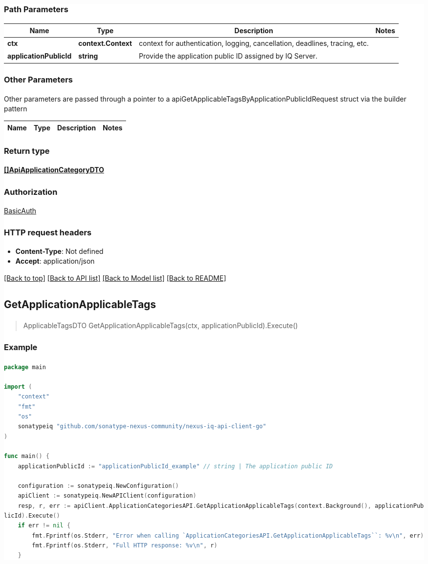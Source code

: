 ### Path Parameters


Name | Type | Description  | Notes
------------- | ------------- | ------------- | -------------
**ctx** | **context.Context** | context for authentication, logging, cancellation, deadlines, tracing, etc.
**applicationPublicId** | **string** | Provide the application public ID assigned by IQ Server. | 

### Other Parameters

Other parameters are passed through a pointer to a apiGetApplicableTagsByApplicationPublicIdRequest struct via the builder pattern


Name | Type | Description  | Notes
------------- | ------------- | ------------- | -------------


### Return type

[**[]ApiApplicationCategoryDTO**](ApiApplicationCategoryDTO.md)

### Authorization

[BasicAuth](../README.md#BasicAuth)

### HTTP request headers

- **Content-Type**: Not defined
- **Accept**: application/json

[[Back to top]](#) [[Back to API list]](../README.md#documentation-for-api-endpoints)
[[Back to Model list]](../README.md#documentation-for-models)
[[Back to README]](../README.md)


## GetApplicationApplicableTags

> ApplicableTagsDTO GetApplicationApplicableTags(ctx, applicationPublicId).Execute()





### Example

```go
package main

import (
	"context"
	"fmt"
	"os"
	sonatypeiq "github.com/sonatype-nexus-community/nexus-iq-api-client-go"
)

func main() {
	applicationPublicId := "applicationPublicId_example" // string | The application public ID 

	configuration := sonatypeiq.NewConfiguration()
	apiClient := sonatypeiq.NewAPIClient(configuration)
	resp, r, err := apiClient.ApplicationCategoriesAPI.GetApplicationApplicableTags(context.Background(), applicationPublicId).Execute()
	if err != nil {
		fmt.Fprintf(os.Stderr, "Error when calling `ApplicationCategoriesAPI.GetApplicationApplicableTags``: %v\n", err)
		fmt.Fprintf(os.Stderr, "Full HTTP response: %v\n", r)
	}
```